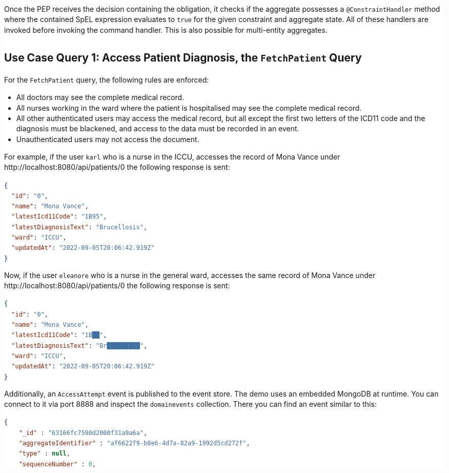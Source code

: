 Once the PEP receives the decision containing the obligation, it checks if the aggregate possesses a ```@ConstraintHandler``` method where the contained SpEL expression evaluates to ```true``` for the given constraint and aggregate state. All of these handlers are invoked before invoking the command handler. This is also possible for multi-entity aggregates. 


## Use Case Query 1: Access Patient Diagnosis, the ```FetchPatient``` Query

For the ```FetchPatient``` query, the following rules are enforced:
- All doctors may see the complete medical record.
- All nurses working in the ward where the patient is hospitalised may see the complete medical record.
- All other authenticated users may access the medical record, but all except the first two letters of the ICD11 code and the diagnosis must be blackened, and access to the data must be recorded in an event.
- Unauthenticated users may not access the document.

For example, if the user ```karl``` who is a nurse in the ICCU, accesses the record of Mona Vance under http://localhost:8080/api/patients/0 the following response is sent:

```JSON
{
  "id": "0",
  "name": "Mona Vance",
  "latestIcd11Code": "1B95",
  "latestDiagnosisText": "Brucellosis",
  "ward": "ICCU",
  "updatedAt": "2022-09-05T20:06:42.919Z"
}
```

Now, if the user ```eleanore``` who is a nurse in the general ward, accesses the same record of Mona Vance under http://localhost:8080/api/patients/0 the following response is sent:

```JSON
{
  "id": "0",
  "name": "Mona Vance",
  "latestIcd11Code": "1B██",
  "latestDiagnosisText": "Br█████████",
  "ward": "ICCU",
  "updatedAt": "2022-09-05T20:06:42.919Z"
}
```

Additionally, an ```AccessAttempt``` event is published to the event store. The demo uses an embedded MongoDB at runtime. You can connect to it via port 8888 and inspect the ```domainevents``` collection. There you can find an event similar to this:

```JSON
{
    "_id" : "63166fc7590d2000f31a9a6a",
    "aggregateIdentifier" : "af6622f9-b0e6-4d7a-82a9-1992d5cd272f",
    "type" : null,
    "sequenceNumber" : 0,
```